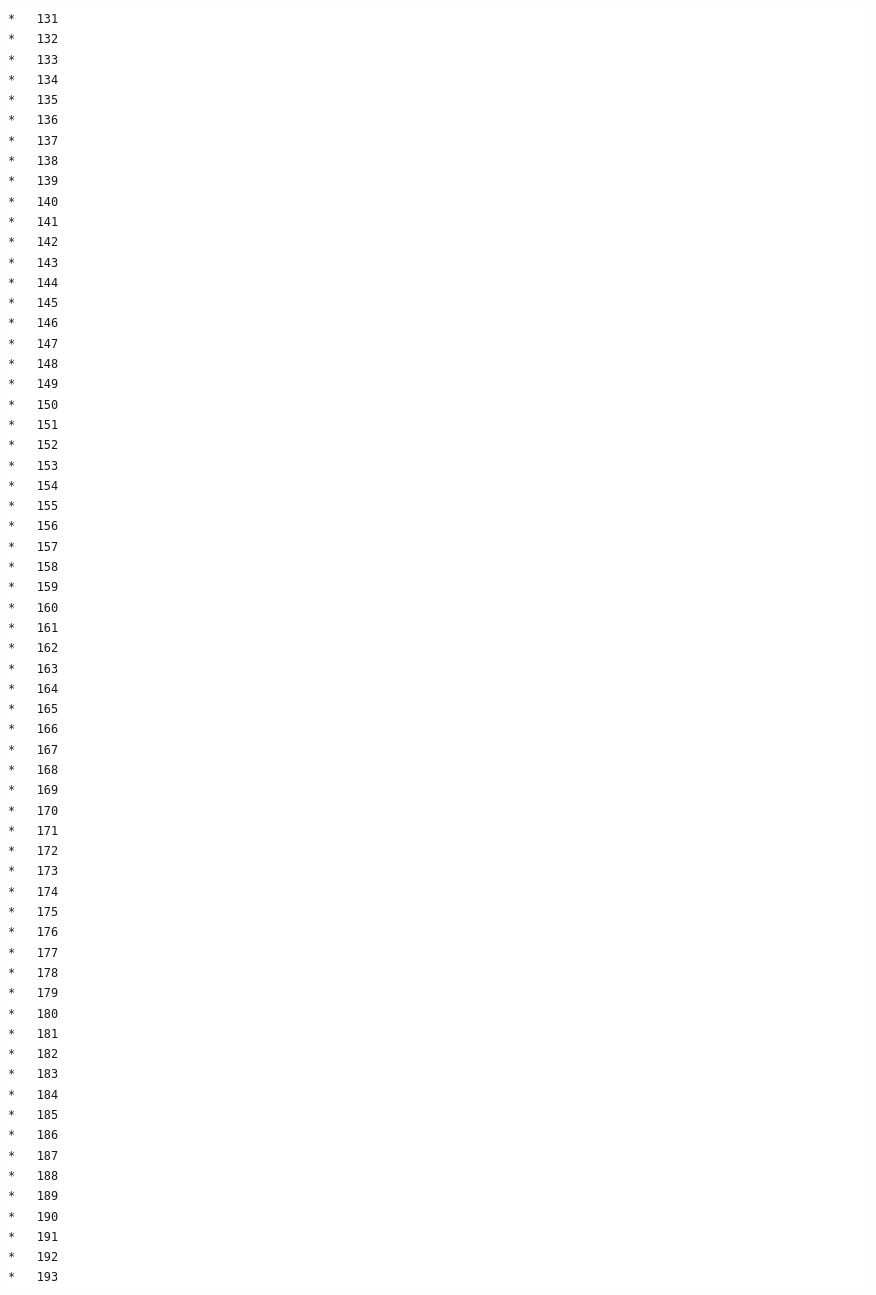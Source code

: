 ```
*   131
*   132
*   133
*   134
*   135
*   136
*   137
*   138
*   139
*   140
*   141
*   142
*   143
*   144
*   145
*   146
*   147
*   148
*   149
*   150
*   151
*   152
*   153
*   154
*   155
*   156
*   157
*   158
*   159
*   160
*   161
*   162
*   163
*   164
*   165
*   166
*   167
*   168
*   169
*   170
*   171
*   172
*   173
*   174
*   175
*   176
*   177
*   178
*   179
*   180
*   181
*   182
*   183
*   184
*   185
*   186
*   187
*   188
*   189
*   190
*   191
*   192
*   193
```